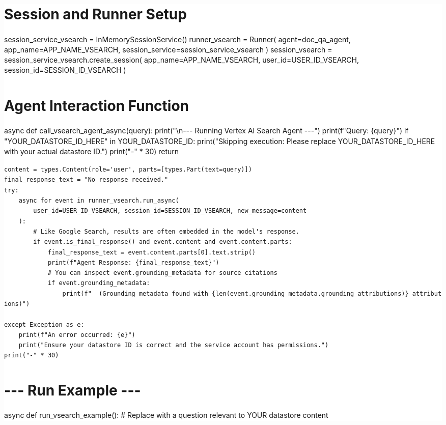 # Session and Runner Setup
session_service_vsearch = InMemorySessionService()
runner_vsearch = Runner(
    agent=doc_qa_agent, app_name=APP_NAME_VSEARCH, session_service=session_service_vsearch
)
session_vsearch = session_service_vsearch.create_session(
    app_name=APP_NAME_VSEARCH, user_id=USER_ID_VSEARCH, session_id=SESSION_ID_VSEARCH
)

# Agent Interaction Function
async def call_vsearch_agent_async(query):
    print("\n--- Running Vertex AI Search Agent ---")
    print(f"Query: {query}")
    if "YOUR_DATASTORE_ID_HERE" in YOUR_DATASTORE_ID:
        print("Skipping execution: Please replace YOUR_DATASTORE_ID_HERE with your actual datastore ID.")
        print("-" * 30)
        return

    content = types.Content(role='user', parts=[types.Part(text=query)])
    final_response_text = "No response received."
    try:
        async for event in runner_vsearch.run_async(
            user_id=USER_ID_VSEARCH, session_id=SESSION_ID_VSEARCH, new_message=content
        ):
            # Like Google Search, results are often embedded in the model's response.
            if event.is_final_response() and event.content and event.content.parts:
                final_response_text = event.content.parts[0].text.strip()
                print(f"Agent Response: {final_response_text}")
                # You can inspect event.grounding_metadata for source citations
                if event.grounding_metadata:
                    print(f"  (Grounding metadata found with {len(event.grounding_metadata.grounding_attributions)} attributions)")

    except Exception as e:
        print(f"An error occurred: {e}")
        print("Ensure your datastore ID is correct and the service account has permissions.")
    print("-" * 30)

# --- Run Example ---
async def run_vsearch_example():
    # Replace with a question relevant to YOUR datastore content
